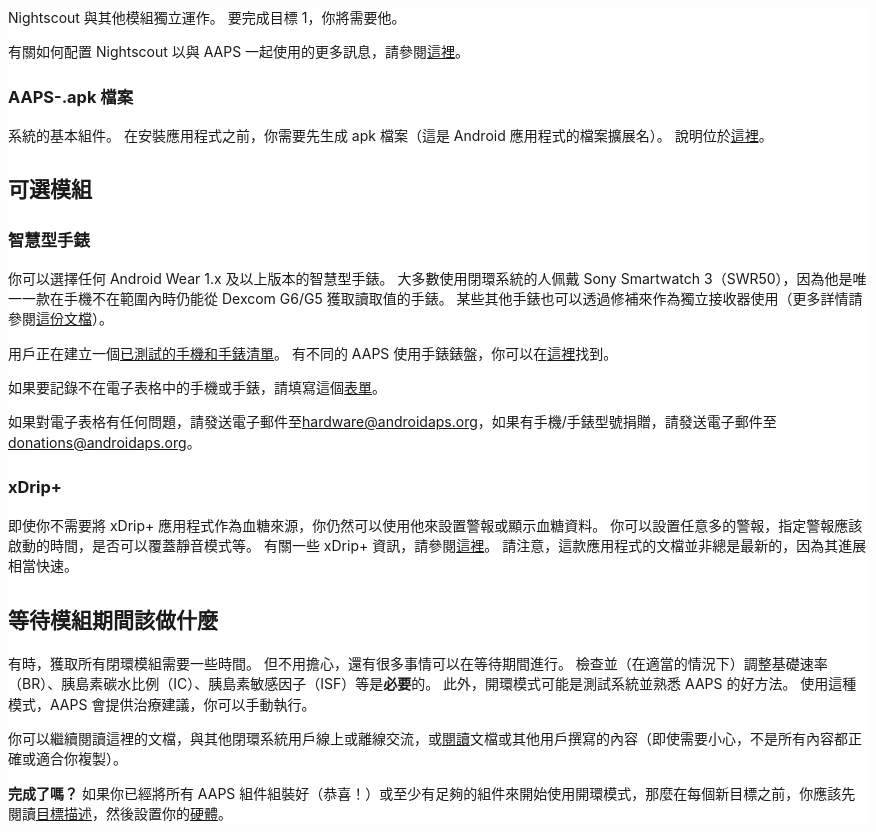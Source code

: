 Nightscout 與其他模組獨立運作。 要完成目標 1，你將需要他。

有關如何配置 Nightscout 以與 AAPS 一起使用的更多訊息，請參閱[這裡](../SettingUpAaps/Nightscout.md)。

### AAPS-.apk 檔案

系統的基本組件。 在安裝應用程式之前，你需要先生成 apk 檔案（這是 Android 應用程式的檔案擴展名）。 說明位於[這裡](../SettingUpAaps/BuildingAaps.md)。

## 可選模組

### 智慧型手錶

你可以選擇任何 Android Wear 1.x 及以上版本的智慧型手錶。 大多數使用閉環系統的人佩戴 Sony Smartwatch 3（SWR50），因為他是唯一一款在手機不在範圍內時仍能從 Dexcom G6/G5 獲取讀取值的手錶。 某些其他手錶也可以透過修補來作為獨立接收器使用（更多詳情請參閱[這份文檔](https://github.com/NightscoutFoundation/xDrip/wiki/Patching-Android-Wear-devices-for-use-with-the-G5)）。

用戶正在建立一個[已測試的手機和手錶清單](https://docs.google.com/spreadsheets/d/1gZAsN6f0gv6tkgy9EBsYl0BQNhna0RDqA9QGycAqCQc/edit?usp=sharing)。 有不同的 AAPS 使用手錶錶盤，你可以在[這裡](../UsefulLinks/WearOsSmartwatch.md)找到。

如果要記錄不在電子表格中的手機或手錶，請填寫這個[表單](https://docs.google.com/forms/d/e/1FAIpQLScvmuqLTZ7MizuFBoTyVCZXuDb__jnQawEvMYtnnT9RGY6QUw/viewform)。

如果對電子表格有任何問題，請發送電子郵件至[hardware@androidaps.org](mailto:hardware@androidaps.org)，如果有手機/手錶型號捐贈，請發送電子郵件至[donations@androidaps.org](mailto:hardware@androidaps.org)。

### xDrip+

即使你不需要將 xDrip+ 應用程式作為血糖來源，你仍然可以使用他來設置警報或顯示血糖資料。 你可以設置任意多的警報，指定警報應該啟動的時間，是否可以覆蓋靜音模式等。 有關一些 xDrip+ 資訊，請參閱[這裡](../CompatibleCgms/xDrip.md)。 請注意，這款應用程式的文檔並非總是最新的，因為其進展相當快速。

## 等待模組期間該做什麼

有時，獲取所有閉環模組需要一些時間。 但不用擔心，還有很多事情可以在等待期間進行。 檢查並（在適當的情況下）調整基礎速率（BR）、胰島素碳水比例（IC）、胰島素敏感因子（ISF）等是**必要**的。 此外，開環模式可能是測試系統並熟悉 AAPS 的好方法。 使用這種模式，AAPS 會提供治療建議，你可以手動執行。

你可以繼續閱讀這裡的文檔，與其他閉環系統用戶線上或離線交流，或[閱讀](../Where-To-Go-For-Help/Background-reading.md)文檔或其他用戶撰寫的內容（即使需要小心，不是所有內容都正確或適合你複製）。

**完成了嗎？** 如果你已經將所有 AAPS 組件組裝好（恭喜！）或至少有足夠的組件來開始使用開環模式，那麼在每個新目標之前，你應該先閱讀[目標描述](../SettingUpAaps/CompletingTheObjectives.md)，然後設置你的[硬體](index-component-setup)。
